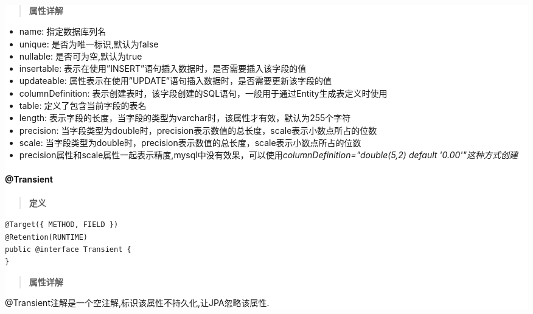 >**属性详解**

* name: 指定数据库列名
* unique: 是否为唯一标识,默认为false
* nullable: 是否可为空,默认为true
* insertable: 表示在使用”INSERT”语句插入数据时，是否需要插入该字段的值
* updateable: 属性表示在使用”UPDATE”语句插入数据时，是否需要更新该字段的值
* columnDefinition: 表示创建表时，该字段创建的SQL语句，一般用于通过Entity生成表定义时使用 
* table: 定义了包含当前字段的表名
* length: 表示字段的长度，当字段的类型为varchar时，该属性才有效，默认为255个字符
* precision: 当字段类型为double时，precision表示数值的总长度，scale表示小数点所占的位数
* scale: 当字段类型为double时，precision表示数值的总长度，scale表示小数点所占的位数
* precision属性和scale属性一起表示精度,mysql中没有效果，可以使用*columnDefinition="double(5,2) default '0.00'"这种方式创建*

#### @Transient

>**定义**

```
@Target({ METHOD, FIELD })
@Retention(RUNTIME)
public @interface Transient {
}
```

>**属性详解**

@Transient注解是一个空注解,标识该属性不持久化,让JPA忽略该属性.
